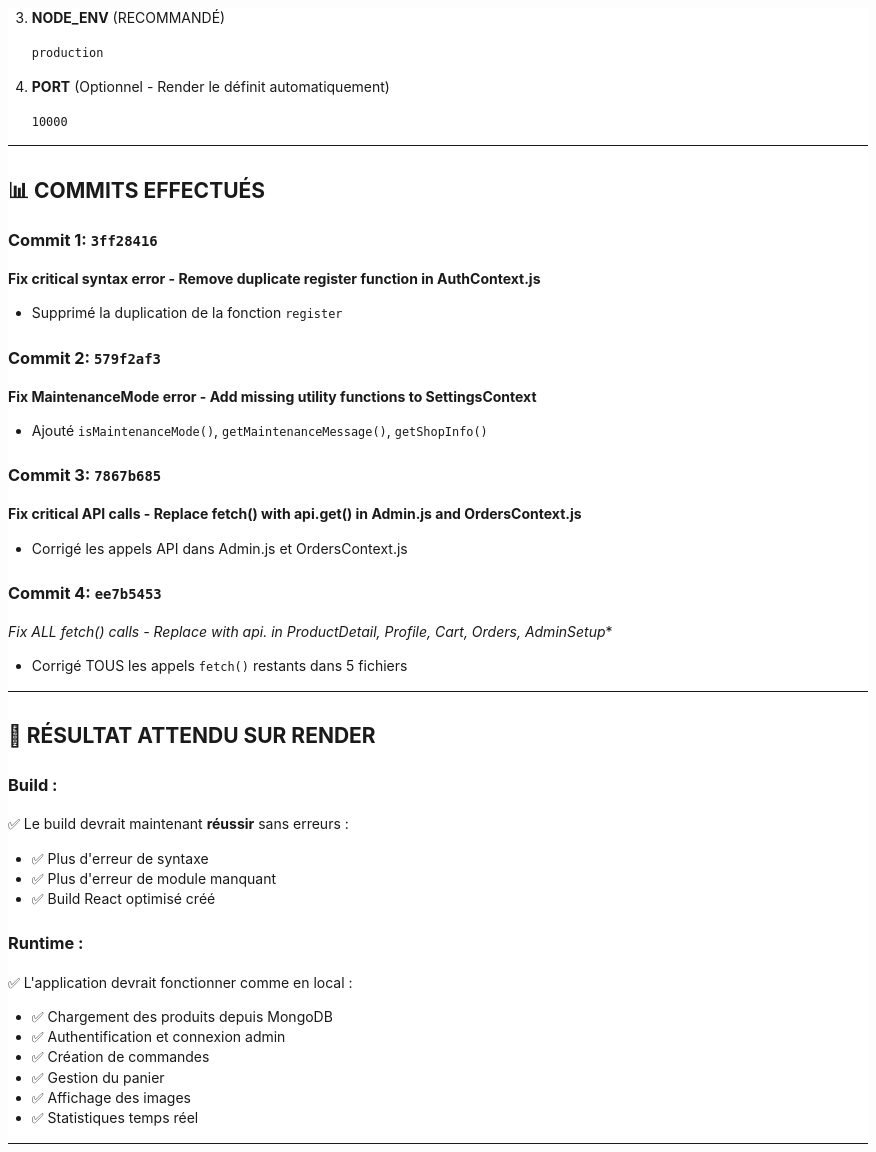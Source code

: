 3. **NODE_ENV** (RECOMMANDÉ)
   ```
   production
   ```

4. **PORT** (Optionnel - Render le définit automatiquement)
   ```
   10000
   ```

---

## 📊 **COMMITS EFFECTUÉS**

### Commit 1: `3ff28416`
**Fix critical syntax error - Remove duplicate register function in AuthContext.js**
- Supprimé la duplication de la fonction `register`

### Commit 2: `579f2af3`
**Fix MaintenanceMode error - Add missing utility functions to SettingsContext**
- Ajouté `isMaintenanceMode()`, `getMaintenanceMessage()`, `getShopInfo()`

### Commit 3: `7867b685`
**Fix critical API calls - Replace fetch() with api.get() in Admin.js and OrdersContext.js**
- Corrigé les appels API dans Admin.js et OrdersContext.js

### Commit 4: `ee7b5453`
**Fix ALL fetch() calls - Replace with api.* in ProductDetail, Profile, Cart, Orders, AdminSetup**
- Corrigé TOUS les appels `fetch()` restants dans 5 fichiers

---

## 🚀 **RÉSULTAT ATTENDU SUR RENDER**

### **Build :**
✅ Le build devrait maintenant **réussir** sans erreurs :
- ✅ Plus d'erreur de syntaxe
- ✅ Plus d'erreur de module manquant
- ✅ Build React optimisé créé

### **Runtime :**
✅ L'application devrait fonctionner comme en local :
- ✅ Chargement des produits depuis MongoDB
- ✅ Authentification et connexion admin
- ✅ Création de commandes
- ✅ Gestion du panier
- ✅ Affichage des images
- ✅ Statistiques temps réel

---
